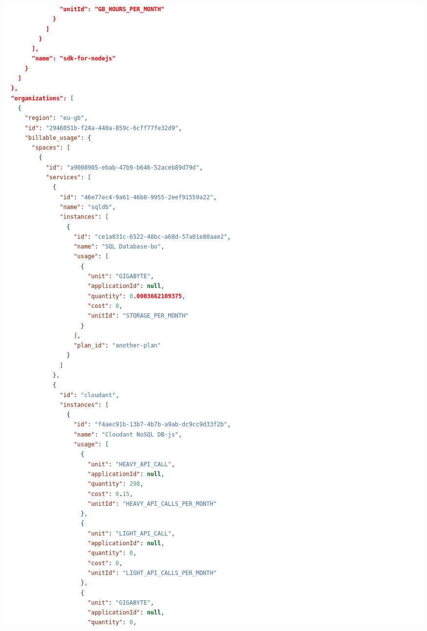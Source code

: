 ```json
                "unitId": "GB_HOURS_PER_MONTH"
              }
            ]
          }
        ],
        "name": "sdk-for-nodejs"
      }
    ]
  },
  "organizations": [
    {
      "region": "eu-gb",
      "id": "2946051b-f24a-440a-859c-6cff77fe32d9",
      "billable_usage": {
        "spaces": [
          {
            "id": "a9008905-ebab-47b9-b646-52aceb89d79d",
            "services": [
              {
                "id": "46e77ec4-9a61-46b8-9955-2eef91559a22",
                "name": "sqldb",
                "instances": [
                  {
                    "id": "ce1a031c-6522-48bc-a68d-57a01e80aae2",
                    "name": "SQL Database-bo",
                    "usage": [
                      {
                        "unit": "GIGABYTE",
                        "applicationId": null,
                        "quantity": 0.0003662109375,
                        "cost": 0,
                        "unitId": "STORAGE_PER_MONTH"
                      }
                    ],
                    "plan_id": "another-plan"
                  }
                ]
              },
              {
                "id": "cloudant",
                "instances": [
                  {
                    "id": "f4aec91b-13b7-4b7b-a9ab-dc9cc9d33f2b",
                    "name": "Cloudant NoSQL DB-js",
                    "usage": [
                      {
                        "unit": "HEAVY_API_CALL",
                        "applicationId": null,
                        "quantity": 298,
                        "cost": 0.15,
                        "unitId": "HEAVY_API_CALLS_PER_MONTH"
                      },
                      {
                        "unit": "LIGHT_API_CALL",
                        "applicationId": null,
                        "quantity": 0,
                        "cost": 0,
                        "unitId": "LIGHT_API_CALLS_PER_MONTH"
                      },
                      {
                        "unit": "GIGABYTE",
                        "applicationId": null,
                        "quantity": 0,
```